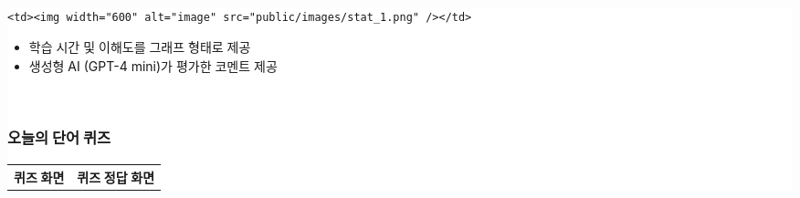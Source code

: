     <td><img width="600" alt="image" src="public/images/stat_1.png" /></td>
  </tr>
</table>

- 학습 시간 및 이해도를 그래프 형태로 제공
- 생성형 AI (GPT-4 mini)가 평가한 코멘트 제공

<br />

<h3> 오늘의 단어 퀴즈 </h3>

<table>
  <tr>
    <th>퀴즈 화면</th>
    <th>퀴즈 정답 화면</th>
  </tr>
  <tr>